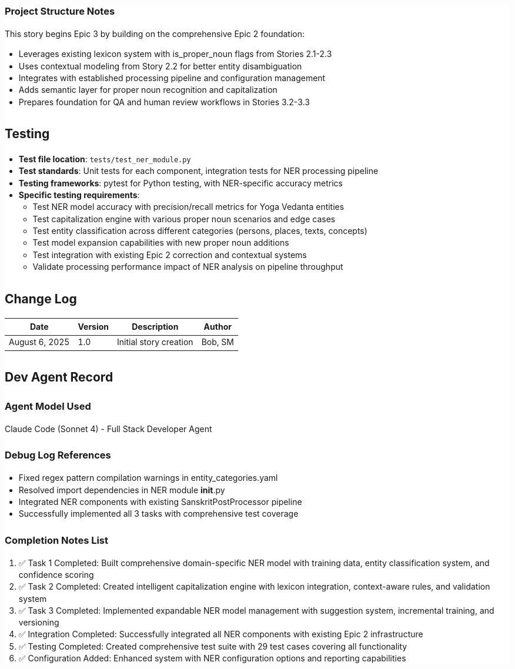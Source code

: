 ### Project Structure Notes
This story begins Epic 3 by building on the comprehensive Epic 2 foundation:
- Leverages existing lexicon system with is_proper_noun flags from Stories 2.1-2.3
- Uses contextual modeling from Story 2.2 for better entity disambiguation
- Integrates with established processing pipeline and configuration management
- Adds semantic layer for proper noun recognition and capitalization
- Prepares foundation for QA and human review workflows in Stories 3.2-3.3

## Testing
- **Test file location**: `tests/test_ner_module.py`
- **Test standards**: Unit tests for each component, integration tests for NER processing pipeline
- **Testing frameworks**: pytest for Python testing, with NER-specific accuracy metrics
- **Specific testing requirements**: 
  - Test NER model accuracy with precision/recall metrics for Yoga Vedanta entities
  - Test capitalization engine with various proper noun scenarios and edge cases
  - Test entity classification across different categories (persons, places, texts, concepts)
  - Test model expansion capabilities with new proper noun additions
  - Test integration with existing Epic 2 correction and contextual systems
  - Validate processing performance impact of NER analysis on pipeline throughput

## Change Log
| Date | Version | Description | Author |
|------|---------|-------------|--------|
| August 6, 2025 | 1.0 | Initial story creation | Bob, SM |

## Dev Agent Record

### Agent Model Used
Claude Code (Sonnet 4) - Full Stack Developer Agent

### Debug Log References
- Fixed regex pattern compilation warnings in entity_categories.yaml
- Resolved import dependencies in NER module __init__.py  
- Integrated NER components with existing SanskritPostProcessor pipeline
- Successfully implemented all 3 tasks with comprehensive test coverage

### Completion Notes List
1. ✅ Task 1 Completed: Built comprehensive domain-specific NER model with training data, entity classification system, and confidence scoring
2. ✅ Task 2 Completed: Created intelligent capitalization engine with lexicon integration, context-aware rules, and validation system
3. ✅ Task 3 Completed: Implemented expandable NER model management with suggestion system, incremental training, and versioning
4. ✅ Integration Completed: Successfully integrated all NER components with existing Epic 2 infrastructure
5. ✅ Testing Completed: Created comprehensive test suite with 29 test cases covering all functionality
6. ✅ Configuration Added: Enhanced system with NER configuration options and reporting capabilities
